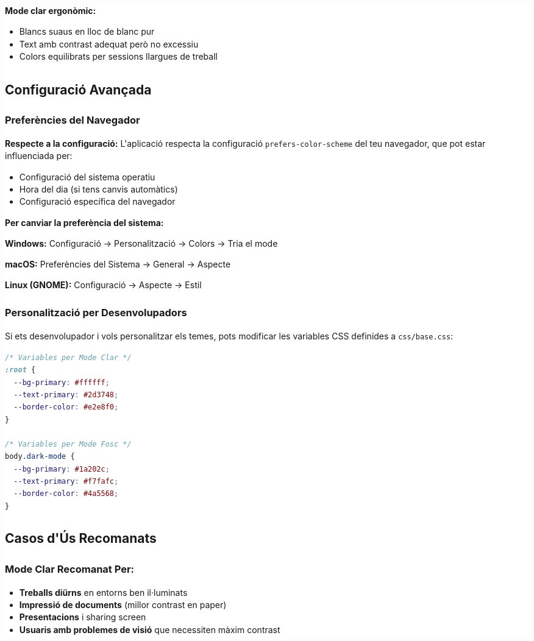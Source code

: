 **Mode clar ergonòmic:**
- Blancs suaus en lloc de blanc pur
- Text amb contrast adequat però no excessiu
- Colors equilibrats per sessions llargues de treball

## Configuració Avançada

### Preferències del Navegador

**Respecte a la configuració:**
L'aplicació respecta la configuració `prefers-color-scheme` del teu navegador, que pot estar influenciada per:
- Configuració del sistema operatiu
- Hora del dia (si tens canvis automàtics)
- Configuració específica del navegador

**Per canviar la preferència del sistema:**

**Windows:**
Configuració → Personalització → Colors → Tria el mode

**macOS:**
Preferències del Sistema → General → Aspecte

**Linux (GNOME):**
Configuració → Aspecte → Estil

### Personalització per Desenvolupadors

Si ets desenvolupador i vols personalitzar els temes, pots modificar les variables CSS definides a `css/base.css`:

```css
/* Variables per Mode Clar */
:root {
  --bg-primary: #ffffff;
  --text-primary: #2d3748;
  --border-color: #e2e8f0;
}

/* Variables per Mode Fosc */
body.dark-mode {
  --bg-primary: #1a202c;
  --text-primary: #f7fafc;
  --border-color: #4a5568;
}
```

## Casos d'Ús Recomanats

### Mode Clar Recomanat Per:

- **Treballs diürns** en entorns ben il·luminats
- **Impressió de documents** (millor contrast en paper)
- **Presentacions** i sharing screen
- **Usuaris amb problemes de visió** que necessiten màxim contrast
